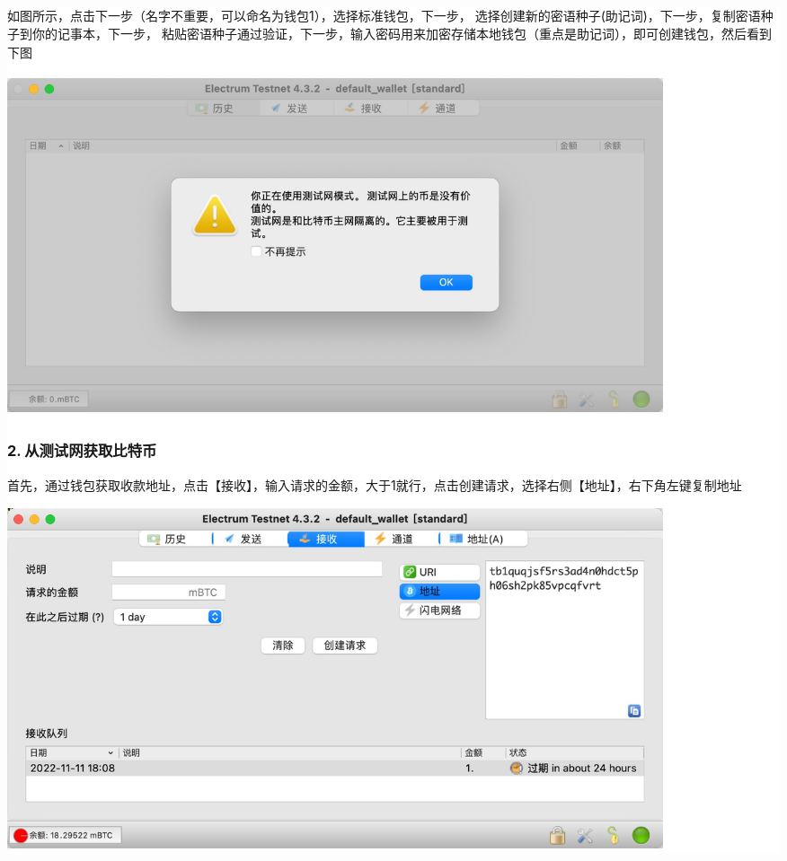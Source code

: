 如图所示，点击下一步（名字不重要，可以命名为钱包1），选择标准钱包，下一步， 选择创建新的密语种子(助记词)，下一步，复制密语种子到你的记事本，下一步，
粘贴密语种子通过验证，下一步，输入密码用来加密存储本地钱包（重点是助记词），即可创建钱包，然后看到下图

<img src="./images/electrum_wallet_testnet.jpg" height="380" width="730">

### 2. 从测试网获取比特币
首先，通过钱包获取收款地址，点击【接收】，输入请求的金额，大于1就行，点击创建请求，选择右侧【地址】，右下角左键复制地址

<img src="./images/electrum_wallet_req.jpg" height="380" width="730">
